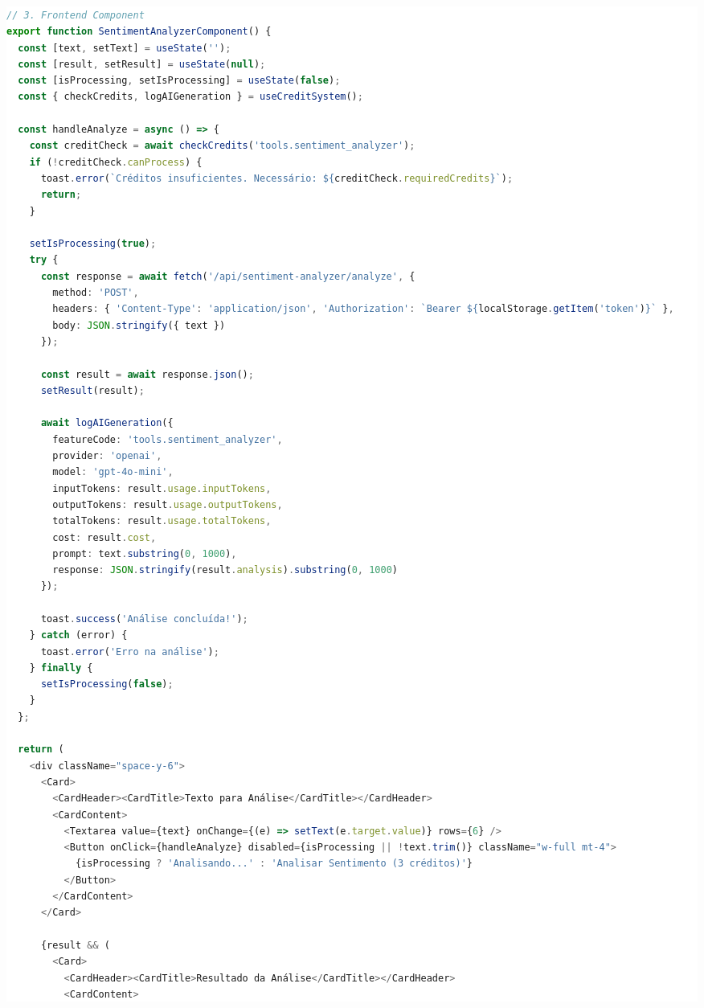 ```typescript
// 3. Frontend Component
export function SentimentAnalyzerComponent() {
  const [text, setText] = useState('');
  const [result, setResult] = useState(null);
  const [isProcessing, setIsProcessing] = useState(false);
  const { checkCredits, logAIGeneration } = useCreditSystem();

  const handleAnalyze = async () => {
    const creditCheck = await checkCredits('tools.sentiment_analyzer');
    if (!creditCheck.canProcess) {
      toast.error(`Créditos insuficientes. Necessário: ${creditCheck.requiredCredits}`);
      return;
    }

    setIsProcessing(true);
    try {
      const response = await fetch('/api/sentiment-analyzer/analyze', {
        method: 'POST',
        headers: { 'Content-Type': 'application/json', 'Authorization': `Bearer ${localStorage.getItem('token')}` },
        body: JSON.stringify({ text })
      });
      
      const result = await response.json();
      setResult(result);
      
      await logAIGeneration({
        featureCode: 'tools.sentiment_analyzer',
        provider: 'openai',
        model: 'gpt-4o-mini',
        inputTokens: result.usage.inputTokens,
        outputTokens: result.usage.outputTokens,
        totalTokens: result.usage.totalTokens,
        cost: result.cost,
        prompt: text.substring(0, 1000),
        response: JSON.stringify(result.analysis).substring(0, 1000)
      });
      
      toast.success('Análise concluída!');
    } catch (error) {
      toast.error('Erro na análise');
    } finally {
      setIsProcessing(false);
    }
  };

  return (
    <div className="space-y-6">
      <Card>
        <CardHeader><CardTitle>Texto para Análise</CardTitle></CardHeader>
        <CardContent>
          <Textarea value={text} onChange={(e) => setText(e.target.value)} rows={6} />
          <Button onClick={handleAnalyze} disabled={isProcessing || !text.trim()} className="w-full mt-4">
            {isProcessing ? 'Analisando...' : 'Analisar Sentimento (3 créditos)'}
          </Button>
        </CardContent>
      </Card>
      
      {result && (
        <Card>
          <CardHeader><CardTitle>Resultado da Análise</CardTitle></CardHeader>
          <CardContent>
```